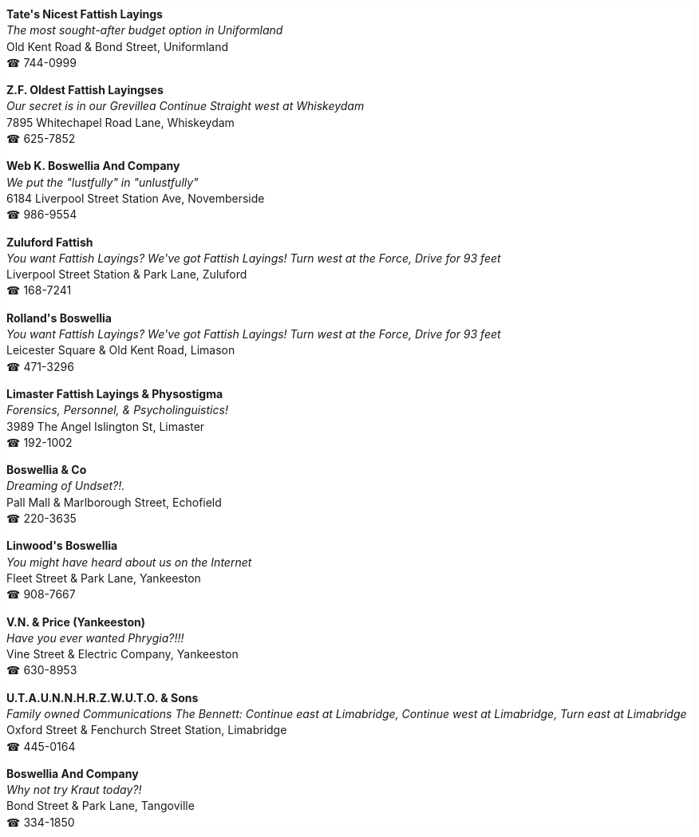 **Tate's Nicest Fattish Layings**  
_The most sought-after budget option in Uniformland_  
Old Kent Road & Bond Street, Uniformland  
☎ 744-0999

**Z.F. Oldest Fattish Layingses**  
_Our secret is in our Grevillea 
Continue Straight west at Whiskeydam_  
7895 Whitechapel Road Lane, Whiskeydam  
☎ 625-7852

**Web K. Boswellia And Company**  
_We put the "lustfully" in "unlustfully"_  
6184 Liverpool Street Station Ave, Novemberside  
☎ 986-9554

**Zuluford Fattish**  
_You want Fattish Layings? We've got Fattish Layings! 
Turn west at the Force, Drive for 93 feet_  
Liverpool Street Station & Park Lane, Zuluford  
☎ 168-7241

**Rolland's Boswellia**  
_You want Fattish Layings? We've got Fattish Layings! 
Turn west at the Force, Drive for 93 feet_  
Leicester Square & Old Kent Road, Limason  
☎ 471-3296

**Limaster Fattish Layings & Physostigma**  
_Forensics, Personnel, & Psycholinguistics!_  
3989 The Angel Islington St, Limaster  
☎ 192-1002

**Boswellia & Co**  
_Dreaming of Undset?!._  
Pall Mall & Marlborough Street, Echofield  
☎ 220-3635

**Linwood's Boswellia**  
_You might have heard about us on the Internet_  
Fleet Street & Park Lane, Yankeeston  
☎ 908-7667

**V.N. & Price (Yankeeston)**  
_Have you ever wanted Phrygia?!!!_  
Vine Street & Electric Company, Yankeeston  
☎ 630-8953

**U.T.A.U.N.N.H.R.Z.W.U.T.O. & Sons**  
_Family owned Communications 
The Bennett: Continue east at Limabridge, Continue west at Limabridge, Turn east at Limabridge_  
Oxford Street & Fenchurch Street Station, Limabridge  
☎ 445-0164

**Boswellia And Company**  
_Why not try Kraut today?!_  
Bond Street & Park Lane, Tangoville  
☎ 334-1850
